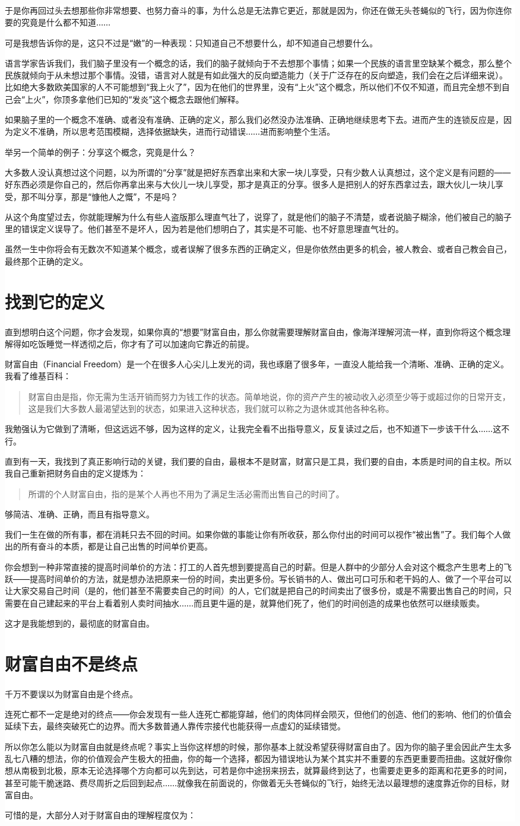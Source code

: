 于是你再回过头去想那些你非常想要、也努力奋斗的事，为什么总是无法靠它更近，那就是因为，你还在做无头苍蝇似的飞行，因为你连你要的究竟是什么都不知道……

可是我想告诉你的是，这只不过是“嫩”的一种表现：只知道自己不想要什么，却不知道自己想要什么。

语言学家告诉我们，我们脑子里没有一个概念的话，我们的脑子就倾向于不去想那个事情；如果一个民族的语言里空缺某个概念，那么整个民族就倾向于从未想过那个事情。没错，语言对人就是有如此强大的反向塑造能力（关于广泛存在的反向塑造，我们会在之后详细来说）。比如绝大多数欧美国家的人不可能想到“我上火了”，因为在他们的世界里，没有“上火”这个概念，所以他们不仅不知道，而且完全想不到自己会“上火”，你顶多拿他们已知的“发炎”这个概念去跟他们解释。

如果脑子里的一个概念不准确、或者没有准确、正确的定义，那么我们必然没办法准确、正确地继续思考下去。进而产生的连锁反应是，因为定义不准确，所以思考范围模糊，选择依据缺失，进而行动错误……进而影响整个生活。

举另一个简单的例子：分享这个概念，究竟是什么？

大多数人没认真想过这个问题，以为所谓的“分享”就是把好东西拿出来和大家一块儿享受，只有少数人认真想过，这个定义是有问题的——好东西必须是你自己的，然后你再拿出来与大伙儿一块儿享受，那才是真正的分享。很多人是把别人的好东西拿过去，跟大伙儿一块儿享受，那不叫分享，那是“慷他人之慨”，不是吗？

从这个角度望过去，你就能理解为什么有些人盗版那么理直气壮了，说穿了，就是他们的脑子不清楚，或者说脑子糊涂，他们被自己的脑子里的错误定义误导了。他们甚至不是坏人，因为若是他们想明白了，其实是不可能、也不好意思理直气壮的。

虽然一生中你将会有无数次不知道某个概念，或者误解了很多东西的正确定义，但是你依然由更多的机会，被人教会、或者自己教会自己，最终那个正确的定义。

# 找到它的定义

直到想明白这个问题，你才会发现，如果你真的“想要”财富自由，那么你就需要理解财富自由，像海洋理解河流一样，直到你将这个概念理解得如吃饭睡觉一样透彻之后，你才有了可以加速向它靠近的前提。

财富自由（Financial Freedom）是一个在很多人心尖儿上发光的词，我也琢磨了很多年，一直没人能给我一个清晰、准确、正确的定义。我看了维基百科：

> 财富自由是指，你无需为生活开销而努力为钱工作的状态。简单地说，你的资产产生的被动收入必须至少等于或超过你的日常开支，这是我们大多数人最渴望达到的状态，如果进入这种状态，我们就可以称之为退休或其他各种名称。

我勉强认为它做到了清晰，但这远远不够，因为这样的定义，让我完全看不出指导意义，反复读过之后，也不知道下一步该干什么……这不行。

直到有一天，我找到了真正影响行动的关键，我们要的自由，最根本不是财富，财富只是工具，我们要的自由，本质是时间的自主权。所以我自己重新把财务自由的定义提炼为：

> 所谓的个人财富自由，指的是某个人再也不用为了满足生活必需而出售自己的时间了。

够简洁、准确、正确，而且有指导意义。

我们一生在做的所有事，都在消耗只去不回的时间。如果你做的事能让你有所收获，那么你付出的时间可以视作“被出售”了。我们每个人做出的所有奋斗的本质，都是让自己出售的时间单价更高。

你会想到一种非常直接的提高时间单价的方法：打工的人首先想到要提高自己的时薪。但是人群中的少部分人会对这个概念产生思考上的飞跃——提高时间单价的方法，就是想办法把原来一份的时间，卖出更多份。写长销书的人、做出可口可乐和老干妈的人、做了一个平台可以让大家交易自己时间（是的，他们甚至不需要卖自己的时间）的人，它们就是把自己的时间卖出了很多份，或是不需要出售自己的时间，只需要在自己建起来的平台上看着别人卖时间抽水……而且更牛逼的是，就算他们死了，他们的时间创造的成果也依然可以继续贩卖。

这才是我能想到的，最彻底的财富自由。

# 财富自由不是终点

千万不要误以为财富自由是个终点。

连死亡都不一定是绝对的终点——你会发现有一些人连死亡都能穿越，他们的肉体同样会陨灭，但他们的创造、他们的影响、他们的价值会延续下去，最终突破死亡的边界。而大多数普通人靠传宗接代也能获得一点虚幻的延续错觉。

所以你怎么能以为财富自由就是终点呢？事实上当你这样想的时候，那你基本上就没希望获得财富自由了。因为你的脑子里会因此产生太多乱七八糟的想法，你的价值观会产生极大的扭曲，你的每一个选择，都因为错误地认为某个其实并不重要的东西更重要而扭曲。这就好像你想从南极到北极，原本无论选择哪个方向都可以先到达，可若是你中途拐来拐去，就算最终到达了，也需要走更多的距离和花更多的时间，甚至可能干脆迷路、费尽周折之后回到起点……就像我在前面说的，你做着无头苍蝇似的飞行，始终无法以最理想的速度靠近你的目标，财富自由。

可惜的是，大部分人对于财富自由的理解程度仅为：
